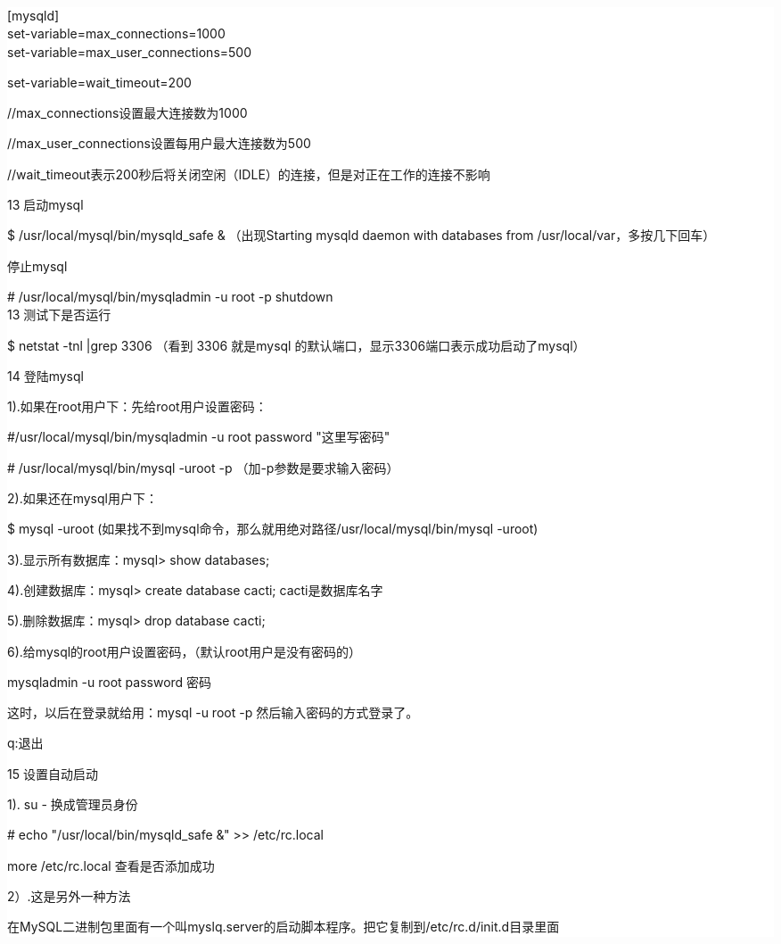 [mysqld]  
set-variable=max\_connections=1000  
set-variable=max\_user\_connections=500

set-variable=wait\_timeout=200

//max\_connections设置最大连接数为1000

//max\_user\_connections设置每用户最大连接数为500  

//wait\_timeout表示200秒后将关闭空闲（IDLE）的连接，但是对正在工作的连接不影响

13 启动mysql

\$ /usr/local/mysql/bin/mysqld\_safe & （出现Starting mysqld daemon with
databases from /usr/local/var，多按几下回车）

停止mysql

\# /usr/local/mysql/bin/mysqladmin -u root -p shutdown  
13 测试下是否运行

\$ netstat -tnl |grep 3306 （看到 3306 就是mysql
的默认端口，显示3306端口表示成功启动了mysql）

14 登陆mysql

1).如果在root用户下：先给root用户设置密码：

\#/usr/local/mysql/bin/mysqladmin -u root password "这里写密码"

\# /usr/local/mysql/bin/mysql -uroot -p （加-p参数是要求输入密码）

2).如果还在mysql用户下：

\$ mysql -uroot
(如果找不到mysql命令，那么就用绝对路径/usr/local/mysql/bin/mysql -uroot)

3).显示所有数据库：mysql\> show databases;

4).创建数据库：mysql\> create database cacti; cacti是数据库名字

5).删除数据库：mysql\> drop database cacti;

6).给mysql的root用户设置密码，（默认root用户是没有密码的）

mysqladmin -u root password 密码

这时，以后在登录就给用：mysql -u root -p 然后输入密码的方式登录了。

q:退出

15 设置自动启动

1). su - 换成管理员身份

\# echo "/usr/local/bin/mysqld\_safe &" \>\> /etc/rc.local

more /etc/rc.local 查看是否添加成功

2）.这是另外一种方法

在MySQL二进制包里面有一个叫myslq.server的启动脚本程序。把它复制到/etc/rc.d/init.d目录里面
